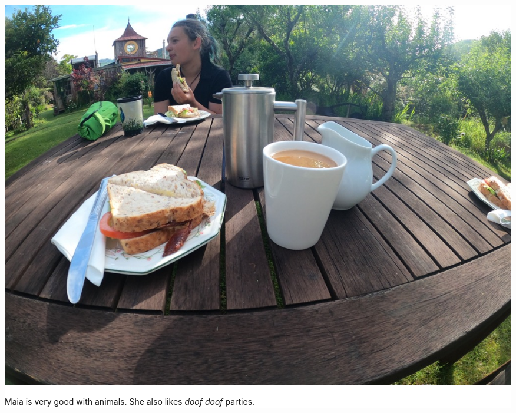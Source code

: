 ![](/assets/images/20201207/082243.jpg)

Maia is very good with animals. She also likes _doof doof_ parties.
